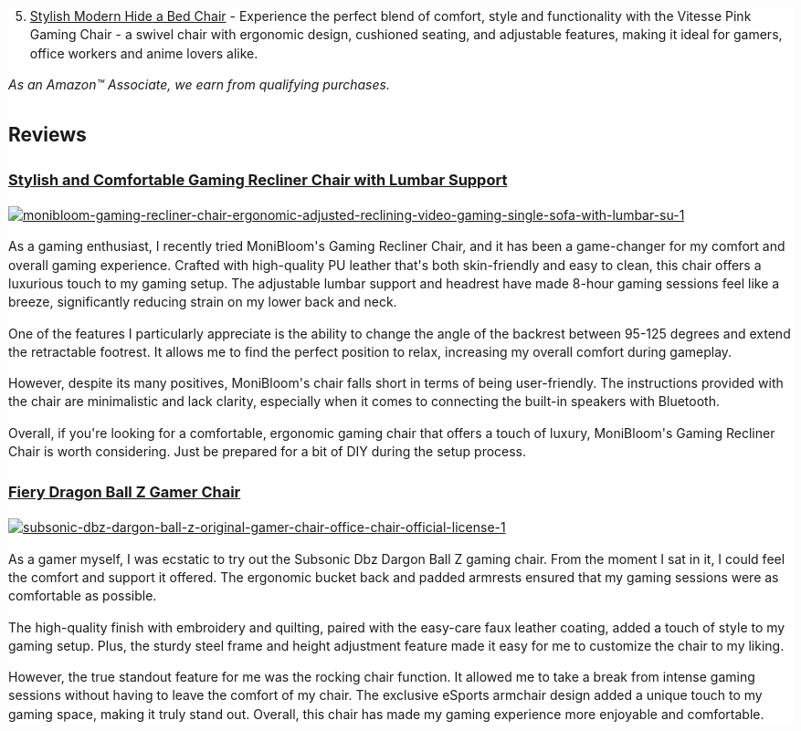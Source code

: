 5. [Stylish Modern Hide a Bed Chair](https://serp.ly/@serpgames/amazon/anime-gaming-chairs?utm_source=serpgames&utm_medium=website&utm_campaign=serp.games&utm_content=anime-gaming-chairs&utm_term=stylish-modern-hide-a-bed-chair) - Experience the perfect blend of comfort, style and functionality with the Vitesse Pink Gaming Chair - a swivel chair with ergonomic design, cushioned seating, and adjustable features, making it ideal for gamers, office workers and anime lovers alike.

*As an Amazon™ Associate, we earn from qualifying purchases.*


## Reviews


### [Stylish and Comfortable Gaming Recliner Chair with Lumbar Support](https://serp.ly/@serpgames/amazon/anime-gaming-chairs?utm_source=serpgames&utm_medium=website&utm_campaign=serp.games&utm_content=anime-gaming-chairs&utm_term=stylish-and-comfortable-gaming-recliner-chair-with-lumbar-support)

<div class="image"><a href="https://serp.ly/@serpgames/amazon/anime-gaming-chairs?utm_source=serpgames&utm_medium=website&utm_campaign=serp.games&utm_content=anime-gaming-chairs&utm_term=monibloom-gaming-recliner-chair-ergonomic-adjusted-reclining-video-gaming-single-sofa-with-lumbar-su-1"><img alt="monibloom-gaming-recliner-chair-ergonomic-adjusted-reclining-video-gaming-single-sofa-with-lumbar-su-1" src="https://imagedelivery.net/vy2bglCGN6hEeWOnSe2c7A/monibloom-gaming-recliner-chair-ergonomic-adjusted-reclining-video-gaming-single-sofa-with-lumbar-su-1/w=720,h=540,fit=pad,background=black"/></a></div>

As a gaming enthusiast, I recently tried MoniBloom's Gaming Recliner Chair, and it has been a game-changer for my comfort and overall gaming experience. Crafted with high-quality PU leather that's both skin-friendly and easy to clean, this chair offers a luxurious touch to my gaming setup. The adjustable lumbar support and headrest have made 8-hour gaming sessions feel like a breeze, significantly reducing strain on my lower back and neck. 

One of the features I particularly appreciate is the ability to change the angle of the backrest between 95-125 degrees and extend the retractable footrest. It allows me to find the perfect position to relax, increasing my overall comfort during gameplay. 

However, despite its many positives, MoniBloom's chair falls short in terms of being user-friendly. The instructions provided with the chair are minimalistic and lack clarity, especially when it comes to connecting the built-in speakers with Bluetooth. 

Overall, if you're looking for a comfortable, ergonomic gaming chair that offers a touch of luxury, MoniBloom's Gaming Recliner Chair is worth considering. Just be prepared for a bit of DIY during the setup process. 


### [Fiery Dragon Ball Z Gamer Chair](https://serp.ly/@serpgames/amazon/anime-gaming-chairs?utm_source=serpgames&utm_medium=website&utm_campaign=serp.games&utm_content=anime-gaming-chairs&utm_term=fiery-dragon-ball-z-gamer-chair)

<div class="image"><a href="https://serp.ly/@serpgames/amazon/anime-gaming-chairs?utm_source=serpgames&utm_medium=website&utm_campaign=serp.games&utm_content=anime-gaming-chairs&utm_term=subsonic-dbz-dargon-ball-z-original-gamer-chair-office-chair-official-license-1"><img alt="subsonic-dbz-dargon-ball-z-original-gamer-chair-office-chair-official-license-1" src="https://imagedelivery.net/vy2bglCGN6hEeWOnSe2c7A/subsonic-dbz-dargon-ball-z-original-gamer-chair-office-chair-official-license-1/w=720,h=540,fit=pad,background=black"/></a></div>

As a gamer myself, I was ecstatic to try out the Subsonic Dbz Dargon Ball Z gaming chair. From the moment I sat in it, I could feel the comfort and support it offered. The ergonomic bucket back and padded armrests ensured that my gaming sessions were as comfortable as possible. 

The high-quality finish with embroidery and quilting, paired with the easy-care faux leather coating, added a touch of style to my gaming setup. Plus, the sturdy steel frame and height adjustment feature made it easy for me to customize the chair to my liking. 

However, the true standout feature for me was the rocking chair function. It allowed me to take a break from intense gaming sessions without having to leave the comfort of my chair. The exclusive eSports armchair design added a unique touch to my gaming space, making it truly stand out. Overall, this chair has made my gaming experience more enjoyable and comfortable. 
